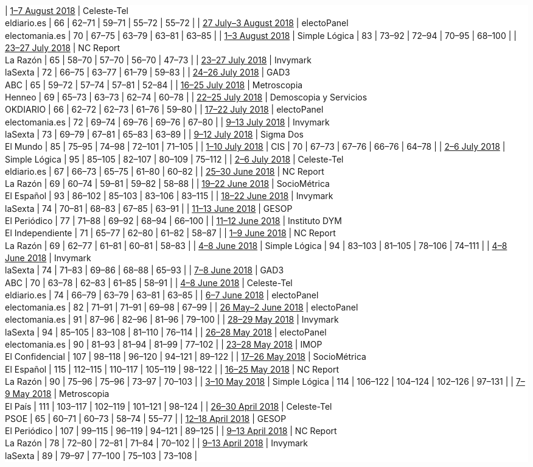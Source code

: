 | [1–7 August 2018](2018-08-07-Celeste-Tel.html) | Celeste-Tel <br> eldiario.es | 66 | 62–71 | 59–71 | 55–72 | 55–72 |
| [27 July–3 August 2018](2018-08-03-electoPanel.html) | electoPanel <br> electomania.es | 70 | 67–75 | 63–79 | 63–81 | 63–85 |
| [1–3 August 2018](2018-08-03-SimpleLógica.html) | Simple Lógica | 83 | 73–92 | 72–94 | 70–95 | 68–100 |
| [23–27 July 2018](2018-07-27-NCReport.html) | NC Report <br> La Razón | 65 | 58–70 | 57–70 | 56–70 | 47–73 |
| [23–27 July 2018](2018-07-27-Invymark.html) | Invymark <br> laSexta | 72 | 66–75 | 63–77 | 61–79 | 59–83 |
| [24–26 July 2018](2018-07-26-GAD3.html) | GAD3 <br> ABC | 65 | 59–72 | 57–74 | 57–81 | 52–84 |
| [16–25 July 2018](2018-07-25-Metroscopia.html) | Metroscopia <br> Henneo | 69 | 65–73 | 63–73 | 62–74 | 60–78 |
| [22–25 July 2018](2018-07-25-DemoscopiayServicios.html) | Demoscopia y Servicios <br> OKDIARIO | 66 | 62–72 | 62–73 | 61–76 | 59–80 |
| [17–22 July 2018](2018-07-22-electoPanel.html) | electoPanel <br> electomania.es | 72 | 69–74 | 69–76 | 69–76 | 67–80 |
| [9–13 July 2018](2018-07-13-Invymark.html) | Invymark <br> laSexta | 73 | 69–79 | 67–81 | 65–83 | 63–89 |
| [9–12 July 2018](2018-07-12-SigmaDos.html) | Sigma Dos <br> El Mundo | 85 | 75–95 | 74–98 | 72–101 | 71–105 |
| [1–10 July 2018](2018-07-10-CIS.html) | CIS | 70 | 67–73 | 67–76 | 66–76 | 64–78 |
| [2–6 July 2018](2018-07-06-SimpleLógica.html) | Simple Lógica | 95 | 85–105 | 82–107 | 80–109 | 75–112 |
| [2–6 July 2018](2018-07-06-Celeste-Tel.html) | Celeste-Tel <br> eldiario.es | 67 | 66–73 | 65–75 | 61–80 | 60–82 |
| [25–30 June 2018](2018-06-30-NCReport.html) | NC Report <br> La Razón | 69 | 60–74 | 59–81 | 59–82 | 58–88 |
| [19–22 June 2018](2018-06-22-SocioMétrica.html) | SocioMétrica <br> El Español | 93 | 86–102 | 85–103 | 83–106 | 83–115 |
| [18–22 June 2018](2018-06-22-Invymark.html) | Invymark <br> laSexta | 74 | 70–81 | 68–83 | 67–85 | 63–91 |
| [11–13 June 2018](2018-06-13-GESOP.html) | GESOP <br> El Periódico | 77 | 71–88 | 69–92 | 68–94 | 66–100 |
| [11–12 June 2018](2018-06-12-InstitutoDYM.html) | Instituto DYM <br> El Independiente | 71 | 65–77 | 62–80 | 61–82 | 58–87 |
| [1–9 June 2018](2018-06-09-NCReport.html) | NC Report <br> La Razón | 69 | 62–77 | 61–81 | 60–81 | 58–83 |
| [4–8 June 2018](2018-06-08-SimpleLógica.html) | Simple Lógica | 94 | 83–103 | 81–105 | 78–106 | 74–111 |
| [4–8 June 2018](2018-06-08-Invymark.html) | Invymark <br> laSexta | 74 | 71–83 | 69–86 | 68–88 | 65–93 |
| [7–8 June 2018](2018-06-08-GAD3.html) | GAD3 <br> ABC | 70 | 63–78 | 62–83 | 61–85 | 58–91 |
| [4–8 June 2018](2018-06-08-Celeste-Tel.html) | Celeste-Tel <br> eldiario.es | 74 | 66–79 | 63–79 | 63–81 | 63–85 |
| [6–7 June 2018](2018-06-07-electoPanel.html) | electoPanel <br> electomania.es | 82 | 71–91 | 71–91 | 69–98 | 67–99 |
| [26 May–2 June 2018](2018-06-02-electoPanel.html) | electoPanel <br> electomania.es | 91 | 87–96 | 82–96 | 81–96 | 79–100 |
| [28–29 May 2018](2018-05-29-Invymark.html) | Invymark <br> laSexta | 94 | 85–105 | 83–108 | 81–110 | 76–114 |
| [26–28 May 2018](2018-05-28-electoPanel.html) | electoPanel <br> electomania.es | 90 | 81–93 | 81–94 | 81–99 | 77–102 |
| [23–28 May 2018](2018-05-28-IMOP.html) | IMOP <br> El Confidencial | 107 | 98–118 | 96–120 | 94–121 | 89–122 |
| [17–26 May 2018](2018-05-26-SocioMétrica.html) | SocioMétrica <br> El Español | 115 | 112–115 | 110–117 | 105–119 | 98–122 |
| [16–25 May 2018](2018-05-25-NCReport.html) | NC Report <br> La Razón | 90 | 75–96 | 75–96 | 73–97 | 70–103 |
| [3–10 May 2018](2018-05-10-SimpleLógica.html) | Simple Lógica | 114 | 106–122 | 104–124 | 102–126 | 97–131 |
| [7–9 May 2018](2018-05-09-Metroscopia.html) | Metroscopia <br> El País | 111 | 103–117 | 102–119 | 101–121 | 98–124 |
| [26–30 April 2018](2018-04-30-Celeste-Tel.html) | Celeste-Tel <br> PSOE | 65 | 60–71 | 60–73 | 58–74 | 55–77 |
| [12–18 April 2018](2018-04-18-GESOP.html) | GESOP <br> El Periódico | 107 | 99–115 | 96–119 | 94–121 | 89–125 |
| [9–13 April 2018](2018-04-13-NCReport.html) | NC Report <br> La Razón | 78 | 72–80 | 72–81 | 71–84 | 70–102 |
| [9–13 April 2018](2018-04-13-Invymark.html) | Invymark <br> laSexta | 89 | 79–97 | 77–100 | 75–103 | 73–108 |